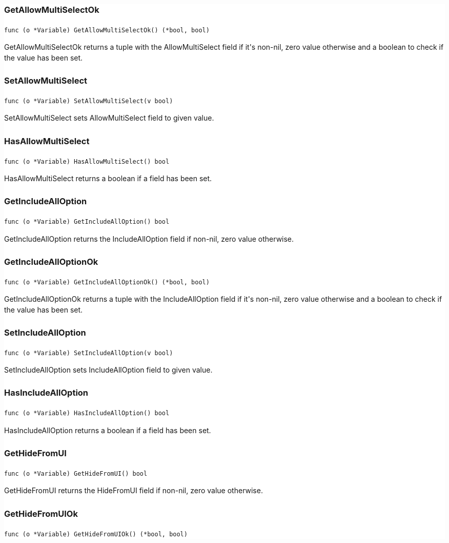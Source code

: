 ### GetAllowMultiSelectOk

`func (o *Variable) GetAllowMultiSelectOk() (*bool, bool)`

GetAllowMultiSelectOk returns a tuple with the AllowMultiSelect field if it's non-nil, zero value otherwise
and a boolean to check if the value has been set.

### SetAllowMultiSelect

`func (o *Variable) SetAllowMultiSelect(v bool)`

SetAllowMultiSelect sets AllowMultiSelect field to given value.

### HasAllowMultiSelect

`func (o *Variable) HasAllowMultiSelect() bool`

HasAllowMultiSelect returns a boolean if a field has been set.

### GetIncludeAllOption

`func (o *Variable) GetIncludeAllOption() bool`

GetIncludeAllOption returns the IncludeAllOption field if non-nil, zero value otherwise.

### GetIncludeAllOptionOk

`func (o *Variable) GetIncludeAllOptionOk() (*bool, bool)`

GetIncludeAllOptionOk returns a tuple with the IncludeAllOption field if it's non-nil, zero value otherwise
and a boolean to check if the value has been set.

### SetIncludeAllOption

`func (o *Variable) SetIncludeAllOption(v bool)`

SetIncludeAllOption sets IncludeAllOption field to given value.

### HasIncludeAllOption

`func (o *Variable) HasIncludeAllOption() bool`

HasIncludeAllOption returns a boolean if a field has been set.

### GetHideFromUI

`func (o *Variable) GetHideFromUI() bool`

GetHideFromUI returns the HideFromUI field if non-nil, zero value otherwise.

### GetHideFromUIOk

`func (o *Variable) GetHideFromUIOk() (*bool, bool)`
